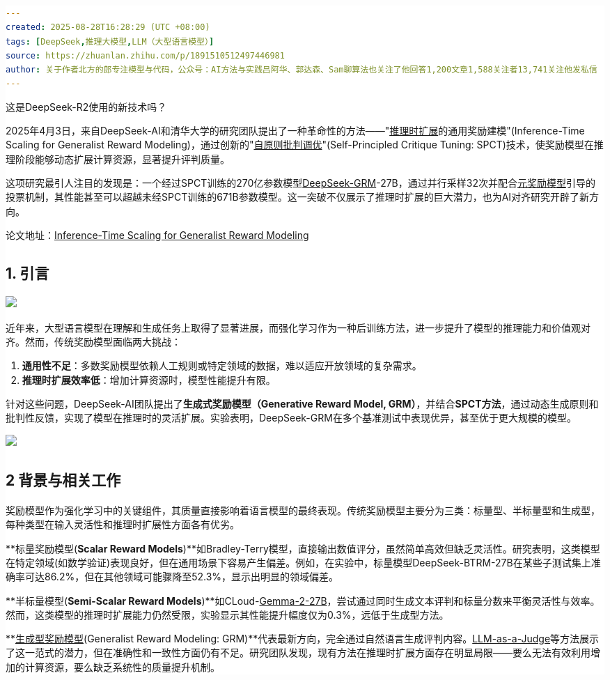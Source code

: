```yaml
---
created: 2025-08-28T16:28:29 (UTC +08:00)
tags: [DeepSeek,推理大模型,LLM（大型语言模型）]
source: https://zhuanlan.zhihu.com/p/1891510512497446981
author: 关于作者北方的郎专注模型与代码，公众号：AI方法与实践吕阿华、郭达森、Sam聊算法也关注了他回答1,200文章1,588关注者13,741关注他发私信
---
```

这是DeepSeek-R2使用的新技术吗？

2025年4月3日，来自DeepSeek-AI和清华大学的研究团队提出了一种革命性的方法——"[推理时扩展](https://zhida.zhihu.com/search?content_id=255993419&content_type=Article&match_order=1&q=%E6%8E%A8%E7%90%86%E6%97%B6%E6%89%A9%E5%B1%95&zhida_source=entity)的通用奖励建模"(Inference-Time Scaling for Generalist Reward Modeling)，通过创新的"[自原则批判调优](https://zhida.zhihu.com/search?content_id=255993419&content_type=Article&match_order=1&q=%E8%87%AA%E5%8E%9F%E5%88%99%E6%89%B9%E5%88%A4%E8%B0%83%E4%BC%98&zhida_source=entity)"(Self-Principled Critique Tuning: SPCT)技术，使奖励模型在推理阶段能够动态扩展计算资源，显著提升评判质量。

这项研究最引人注目的发现是：一个经过SPCT训练的270亿参数模型[DeepSeek-GRM](https://zhida.zhihu.com/search?content_id=255993419&content_type=Article&match_order=1&q=DeepSeek-GRM&zhida_source=entity)\-27B，通过并行采样32次并配合[元奖励模型](https://zhida.zhihu.com/search?content_id=255993419&content_type=Article&match_order=1&q=%E5%85%83%E5%A5%96%E5%8A%B1%E6%A8%A1%E5%9E%8B&zhida_source=entity)引导的投票机制，其性能甚至可以超越未经SPCT训练的671B参数模型。这一突破不仅展示了推理时扩展的巨大潜力，也为AI对齐研究开辟了新方向。

论文地址：[Inference-Time Scaling for Generalist Reward Modeling](https://link.zhihu.com/?target=https%3A//arxiv.org/abs/2504.02495)

## **1\. 引言**

![](https://pica.zhimg.com/v2-d03b27caab482b052a774e778a6087b2_1440w.jpg)

近年来，大型语言模型在理解和生成任务上取得了显著进展，而强化学习作为一种后训练方法，进一步提升了模型的推理能力和价值观对齐。然而，传统奖励模型面临两大挑战：

1.  **通用性不足**：多数奖励模型依赖人工规则或特定领域的数据，难以适应开放领域的复杂需求。
2.  **推理时扩展效率低**：增加计算资源时，模型性能提升有限。

针对这些问题，DeepSeek-AI团队提出了**生成式奖励模型（Generative Reward Model, GRM）**，并结合**SPCT方法**，通过动态生成原则和批判性反馈，实现了模型在推理时的灵活扩展。实验表明，DeepSeek-GRM在多个基准测试中表现优异，甚至优于更大规模的模型。

![](https://pic2.zhimg.com/v2-63e2ce25f343de956ebc91f0c71d0129_1440w.jpg)

## 2 背景与相关工作

奖励模型作为强化学习中的关键组件，其质量直接影响着语言模型的最终表现。传统奖励模型主要分为三类：标量型、半标量型和生成型，每种类型在输入灵活性和推理时扩展性方面各有优劣。

**标量奖励模型(**Scalar Reward Models**)**如Bradley-Terry模型，直接输出数值评分，虽然简单高效但缺乏灵活性。研究表明，这类模型在特定领域(如数学验证)表现良好，但在通用场景下容易产生偏差。例如，在实验中，标量模型DeepSeek-BTRM-27B在某些子测试集上准确率可达86.2%，但在其他领域可能骤降至52.3%，显示出明显的领域偏差。

**半标量模型(**Semi-Scalar Reward Models**)**如CLoud-[Gemma-2-27B](https://zhida.zhihu.com/search?content_id=255993419&content_type=Article&match_order=1&q=Gemma-2-27B&zhida_source=entity)，尝试通过同时生成文本评判和标量分数来平衡灵活性与效率。然而，这类模型的推理时扩展能力仍然受限，实验显示其性能提升幅度仅为0.3%，远低于生成型方法。

**[生成型奖励模型](https://zhida.zhihu.com/search?content_id=255993419&content_type=Article&match_order=1&q=%E7%94%9F%E6%88%90%E5%9E%8B%E5%A5%96%E5%8A%B1%E6%A8%A1%E5%9E%8B&zhida_source=entity)(Generalist Reward Modeling: GRM)**代表最新方向，完全通过自然语言生成评判内容。[LLM-as-a-Judge](https://zhida.zhihu.com/search?content_id=255993419&content_type=Article&match_order=1&q=LLM-as-a-Judge&zhida_source=entity)等方法展示了这一范式的潜力，但在准确性和一致性方面仍有不足。研究团队发现，现有方法在推理时扩展方面存在明显局限——要么无法有效利用增加的计算资源，要么缺乏系统性的质量提升机制。

